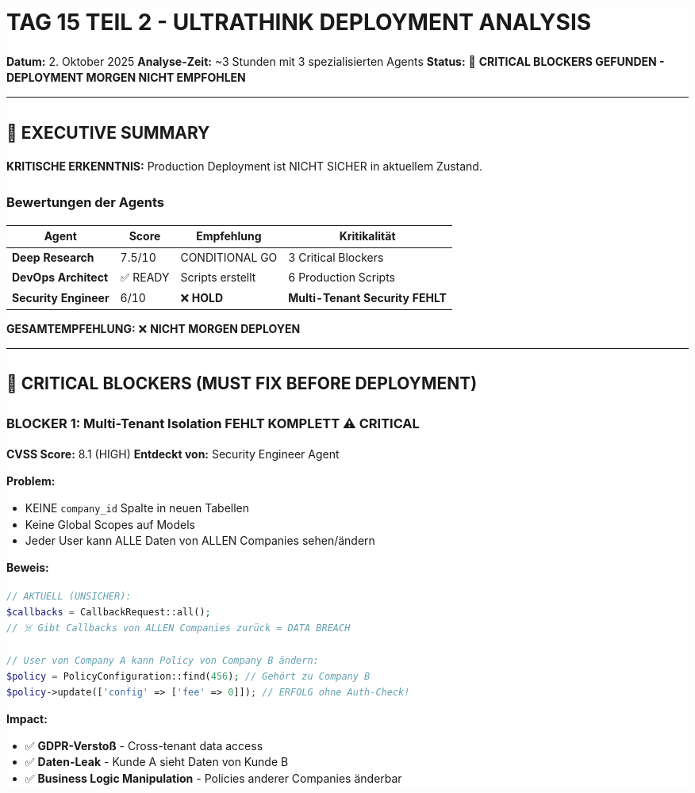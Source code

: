 # TAG 15 TEIL 2 - ULTRATHINK DEPLOYMENT ANALYSIS

**Datum:** 2. Oktober 2025
**Analyse-Zeit:** ~3 Stunden mit 3 spezialisierten Agents
**Status:** 🔴 **CRITICAL BLOCKERS GEFUNDEN - DEPLOYMENT MORGEN NICHT EMPFOHLEN**

---

## 🚨 EXECUTIVE SUMMARY

**KRITISCHE ERKENNTNIS:** Production Deployment ist NICHT SICHER in aktuellem Zustand.

### Bewertungen der Agents

| Agent | Score | Empfehlung | Kritikalität |
|-------|-------|------------|--------------|
| **Deep Research** | 7.5/10 | CONDITIONAL GO | 3 Critical Blockers |
| **DevOps Architect** | ✅ READY | Scripts erstellt | 6 Production Scripts |
| **Security Engineer** | 6/10 | ❌ **HOLD** | **Multi-Tenant Security FEHLT** |

**GESAMTEMPFEHLUNG:** ❌ **NICHT MORGEN DEPLOYEN**

---

## 🔴 CRITICAL BLOCKERS (MUST FIX BEFORE DEPLOYMENT)

### BLOCKER 1: Multi-Tenant Isolation FEHLT KOMPLETT ⚠️ CRITICAL
**CVSS Score:** 8.1 (HIGH)
**Entdeckt von:** Security Engineer Agent

**Problem:**
- KEINE `company_id` Spalte in neuen Tabellen
- Keine Global Scopes auf Models
- Jeder User kann ALLE Daten von ALLEN Companies sehen/ändern

**Beweis:**
```php
// AKTUELL (UNSICHER):
$callbacks = CallbackRequest::all();
// ☠️ Gibt Callbacks von ALLEN Companies zurück = DATA BREACH

// User von Company A kann Policy von Company B ändern:
$policy = PolicyConfiguration::find(456); // Gehört zu Company B
$policy->update(['config' => ['fee' => 0]]); // ERFOLG ohne Auth-Check!
```

**Impact:**
- ✅ **GDPR-Verstoß** - Cross-tenant data access
- ✅ **Daten-Leak** - Kunde A sieht Daten von Kunde B
- ✅ **Business Logic Manipulation** - Policies anderer Companies änderbar
